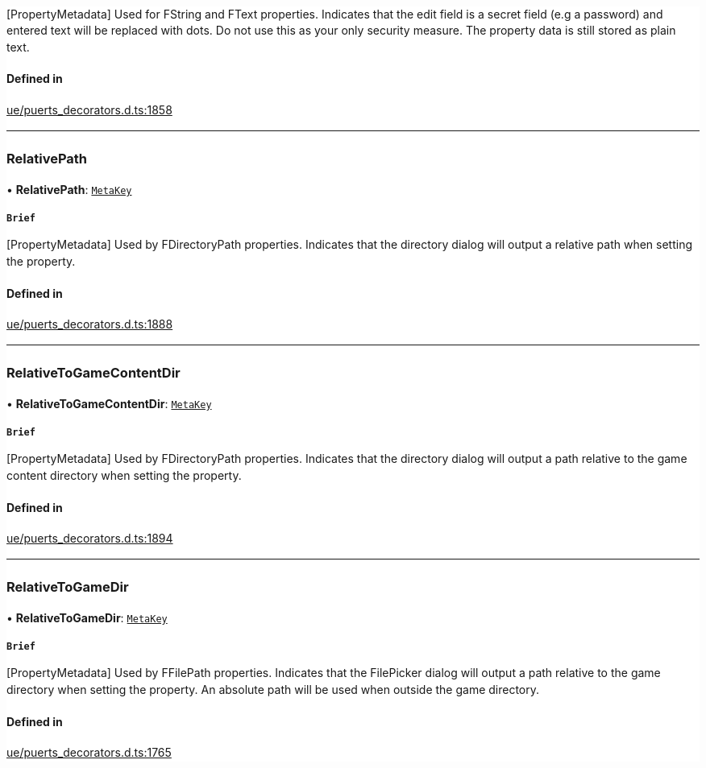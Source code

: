 [PropertyMetadata] Used for FString and FText properties.  Indicates that the edit field is a secret field (e.g a password) and entered text will be replaced with dots. Do not use this as your only security measure.  The property data is still stored as plain text.

#### Defined in

[ue/puerts_decorators.d.ts:1858](https://github.com/YugMetaverse/yug_typings/blob/b7d9b19/ue/puerts_decorators.d.ts#L1858)

___

### RelativePath

• **RelativePath**: [`MetaKey`](ue_puerts_decorators.uproperty.md#metakey)

**`Brief`**

[PropertyMetadata] Used by FDirectoryPath properties. Indicates that the directory dialog will output a relative path when setting the property.

#### Defined in

[ue/puerts_decorators.d.ts:1888](https://github.com/YugMetaverse/yug_typings/blob/b7d9b19/ue/puerts_decorators.d.ts#L1888)

___

### RelativeToGameContentDir

• **RelativeToGameContentDir**: [`MetaKey`](ue_puerts_decorators.uproperty.md#metakey)

**`Brief`**

[PropertyMetadata] Used by FDirectoryPath properties. Indicates that the directory dialog will output a path relative to the game content directory when setting the property.

#### Defined in

[ue/puerts_decorators.d.ts:1894](https://github.com/YugMetaverse/yug_typings/blob/b7d9b19/ue/puerts_decorators.d.ts#L1894)

___

### RelativeToGameDir

• **RelativeToGameDir**: [`MetaKey`](ue_puerts_decorators.uproperty.md#metakey)

**`Brief`**

[PropertyMetadata] Used by FFilePath properties. Indicates that the FilePicker dialog will output a path relative to the game directory when setting the property. An absolute path will be used when outside the game directory.

#### Defined in

[ue/puerts_decorators.d.ts:1765](https://github.com/YugMetaverse/yug_typings/blob/b7d9b19/ue/puerts_decorators.d.ts#L1765)
